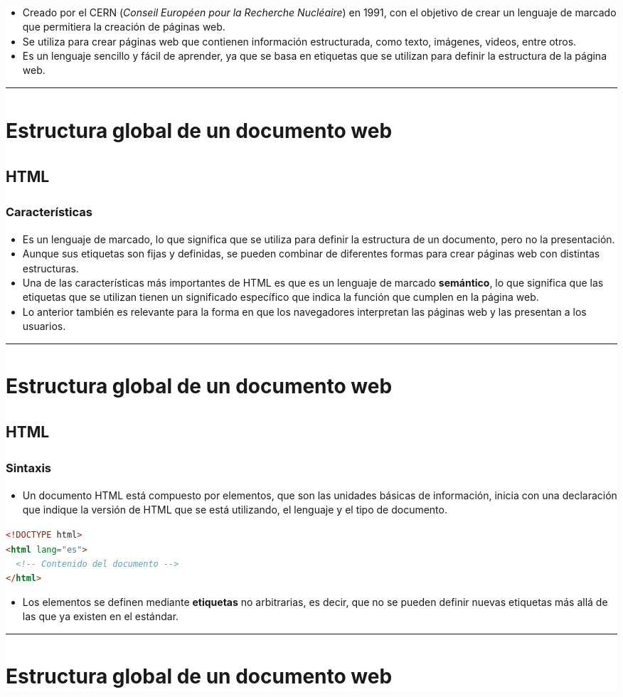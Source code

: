 - Creado por el CERN (_Conseil Européen pour la Recherche Nucléaire_) en 1991, con el objetivo de crear un lenguaje de marcado que permitiera la creación de páginas web.
- Se utiliza para crear páginas web que contienen información estructurada, como texto, imágenes, videos, entre otros.
- Es un lenguaje sencillo y fácil de aprender, ya que se basa en etiquetas que se utilizan para definir la estructura de la página web.

---

# Estructura global de un documento web

## HTML

### Características

- Es un lenguaje de marcado, lo que significa que se utiliza para definir la estructura de un documento, pero no la presentación.
- Aunque sus etiquetas son fijas y definidas, se pueden combinar de diferentes formas para crear páginas web con distintas estructuras.
- Una de las características más importantes de HTML es que es un lenguaje de marcado **semántico**, lo que significa que las etiquetas que se utilizan tienen un significado específico que indica la función que cumplen en la página web.
- Lo anterior también es relevante para la forma en que los navegadores interpretan las páginas web y las presentan a los usuarios.

---

# Estructura global de un documento web

## HTML

### Sintaxis

- Un documento HTML está compuesto por elementos, que son las unidades básicas de información, inicia con una declaración que indique la versión de HTML que se está utilizando, el lenguaje y el tipo de documento.

```html
<!DOCTYPE html>
<html lang="es">
  <!-- Contenido del documento -->
</html>
```

- Los elementos se definen mediante **etiquetas** no arbitrarias, es decir, que no se pueden definir nuevas etiquetas más allá de las que ya existen en el estándar.

---

# Estructura global de un documento web
